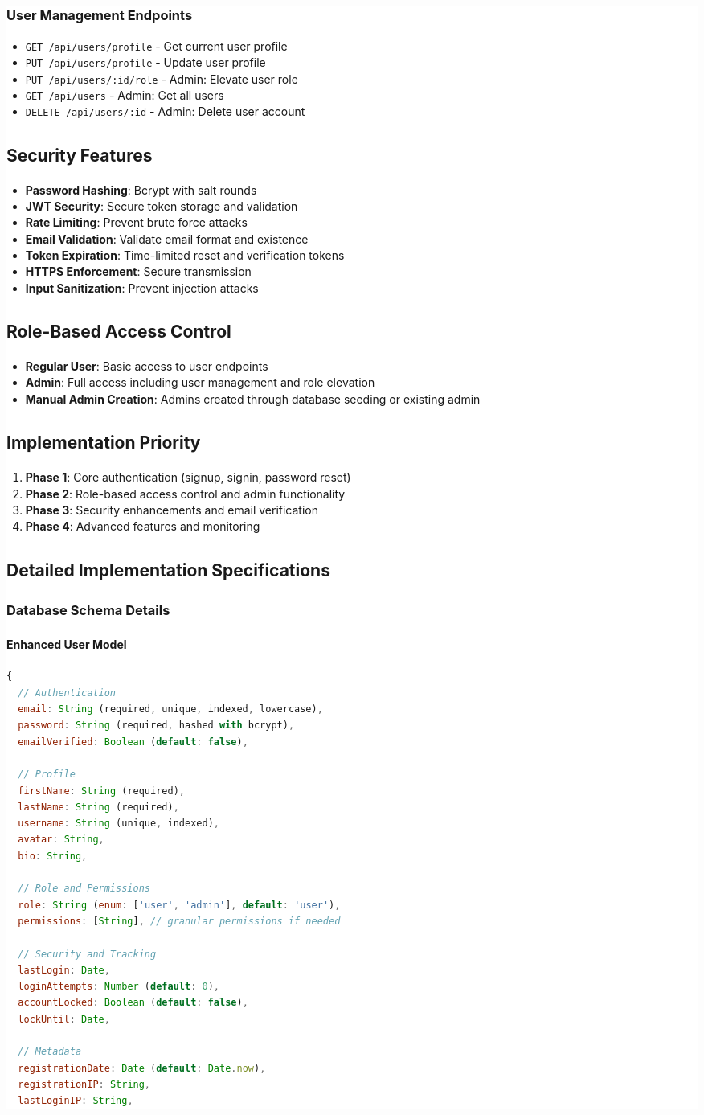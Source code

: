 ### User Management Endpoints
- `GET /api/users/profile` - Get current user profile
- `PUT /api/users/profile` - Update user profile
- `PUT /api/users/:id/role` - Admin: Elevate user role
- `GET /api/users` - Admin: Get all users
- `DELETE /api/users/:id` - Admin: Delete user account

## Security Features
- **Password Hashing**: Bcrypt with salt rounds
- **JWT Security**: Secure token storage and validation
- **Rate Limiting**: Prevent brute force attacks
- **Email Validation**: Validate email format and existence
- **Token Expiration**: Time-limited reset and verification tokens
- **HTTPS Enforcement**: Secure transmission
- **Input Sanitization**: Prevent injection attacks

## Role-Based Access Control
- **Regular User**: Basic access to user endpoints
- **Admin**: Full access including user management and role elevation
- **Manual Admin Creation**: Admins created through database seeding or existing admin

## Implementation Priority
1. **Phase 1**: Core authentication (signup, signin, password reset)
2. **Phase 2**: Role-based access control and admin functionality
3. **Phase 3**: Security enhancements and email verification
4. **Phase 4**: Advanced features and monitoring

## Detailed Implementation Specifications

### Database Schema Details

#### Enhanced User Model
```javascript
{
  // Authentication
  email: String (required, unique, indexed, lowercase),
  password: String (required, hashed with bcrypt),
  emailVerified: Boolean (default: false),
  
  // Profile
  firstName: String (required),
  lastName: String (required),
  username: String (unique, indexed),
  avatar: String,
  bio: String,
  
  // Role and Permissions
  role: String (enum: ['user', 'admin'], default: 'user'),
  permissions: [String], // granular permissions if needed
  
  // Security and Tracking
  lastLogin: Date,
  loginAttempts: Number (default: 0),
  accountLocked: Boolean (default: false),
  lockUntil: Date,
  
  // Metadata
  registrationDate: Date (default: Date.now),
  registrationIP: String,
  lastLoginIP: String,
```
